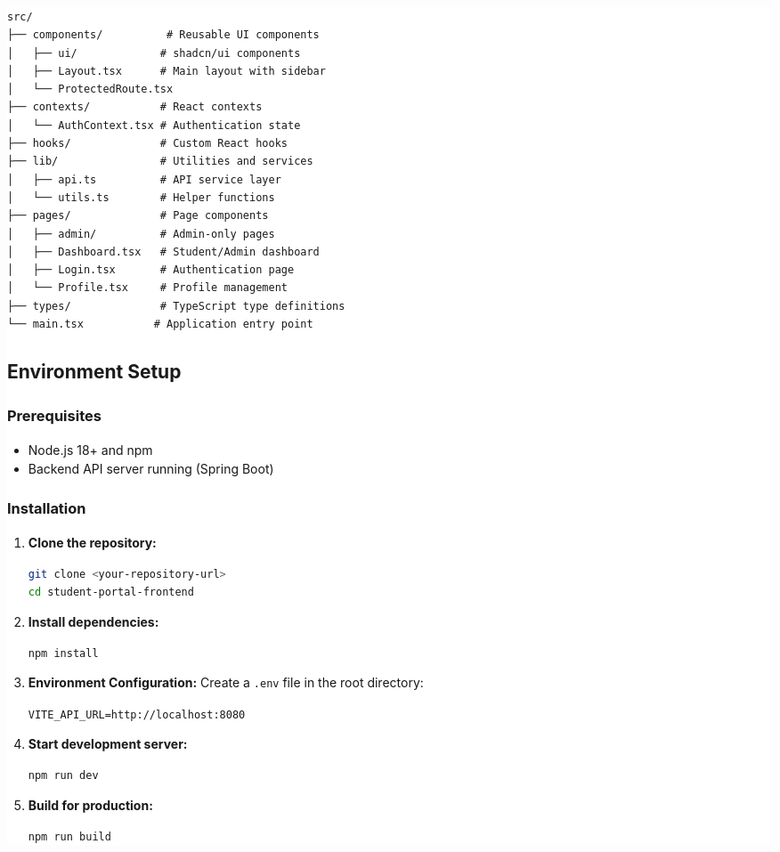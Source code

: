 ```
src/
├── components/          # Reusable UI components
│   ├── ui/             # shadcn/ui components
│   ├── Layout.tsx      # Main layout with sidebar
│   └── ProtectedRoute.tsx
├── contexts/           # React contexts
│   └── AuthContext.tsx # Authentication state
├── hooks/              # Custom React hooks
├── lib/                # Utilities and services
│   ├── api.ts          # API service layer
│   └── utils.ts        # Helper functions
├── pages/              # Page components
│   ├── admin/          # Admin-only pages
│   ├── Dashboard.tsx   # Student/Admin dashboard
│   ├── Login.tsx       # Authentication page
│   └── Profile.tsx     # Profile management
├── types/              # TypeScript type definitions
└── main.tsx           # Application entry point
```

## Environment Setup

### Prerequisites
- Node.js 18+ and npm
- Backend API server running (Spring Boot)

### Installation

1. **Clone the repository:**
   ```bash
   git clone <your-repository-url>
   cd student-portal-frontend
   ```

2. **Install dependencies:**
   ```bash
   npm install
   ```

3. **Environment Configuration:**
   Create a `.env` file in the root directory:
   ```env
   VITE_API_URL=http://localhost:8080
   ```

4. **Start development server:**
   ```bash
   npm run dev
   ```

5. **Build for production:**
   ```bash
   npm run build
   ```
